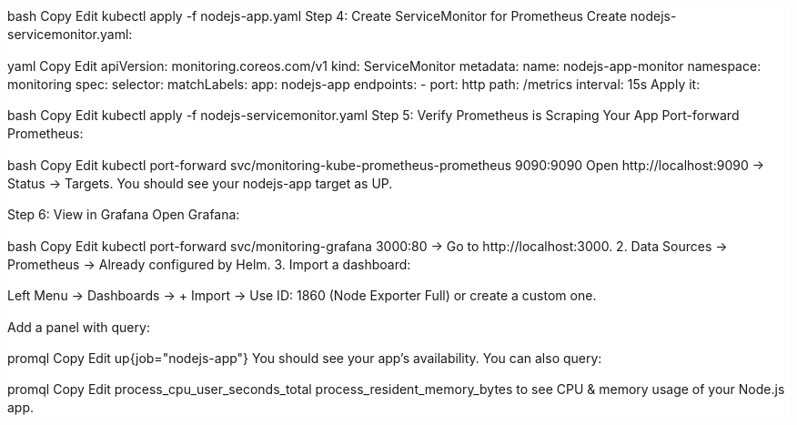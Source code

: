 bash
Copy
Edit
kubectl apply -f nodejs-app.yaml
Step 4: Create ServiceMonitor for Prometheus
Create nodejs-servicemonitor.yaml:

yaml
Copy
Edit
apiVersion: monitoring.coreos.com/v1
kind: ServiceMonitor
metadata:
  name: nodejs-app-monitor
  namespace: monitoring
spec:
  selector:
    matchLabels:
      app: nodejs-app
  endpoints:
    - port: http
      path: /metrics
      interval: 15s
Apply it:

bash
Copy
Edit
kubectl apply -f nodejs-servicemonitor.yaml
Step 5: Verify Prometheus is Scraping Your App
Port-forward Prometheus:

bash
Copy
Edit
kubectl port-forward svc/monitoring-kube-prometheus-prometheus 9090:9090
Open http://localhost:9090 → Status → Targets.
You should see your nodejs-app target as UP.

Step 6: View in Grafana
Open Grafana:

bash
Copy
Edit
kubectl port-forward svc/monitoring-grafana 3000:80
→ Go to http://localhost:3000.
2. Data Sources → Prometheus → Already configured by Helm.
3. Import a dashboard:

Left Menu → Dashboards → + Import → Use ID: 1860 (Node Exporter Full) or create a custom one.

Add a panel with query:

promql
Copy
Edit
up{job="nodejs-app"}
You should see your app’s availability.
You can also query:

promql
Copy
Edit
process_cpu_user_seconds_total
process_resident_memory_bytes
to see CPU & memory usage of your Node.js app.

